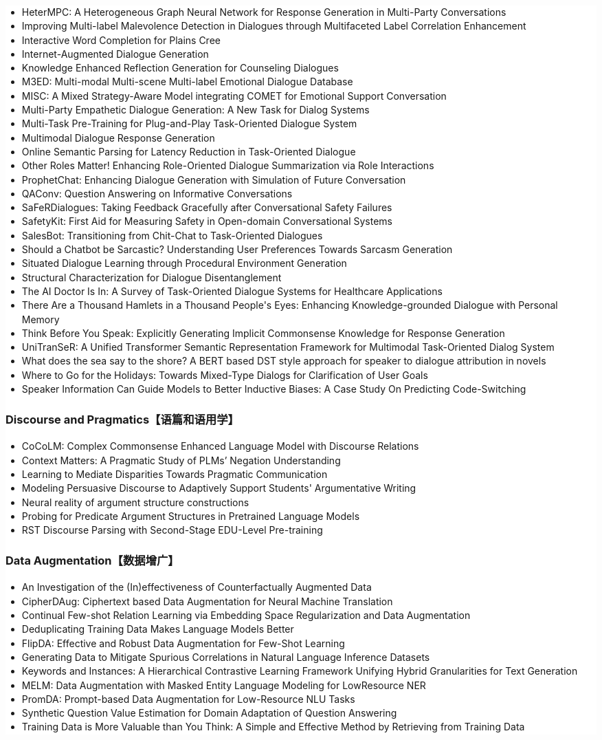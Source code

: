 - HeterMPC: A Heterogeneous Graph Neural Network for Response Generation in Multi-Party Conversations
- Improving Multi-label Malevolence Detection in Dialogues through Multifaceted Label Correlation Enhancement
- Interactive Word Completion for Plains Cree
- Internet-Augmented Dialogue Generation
- Knowledge Enhanced Reflection Generation for Counseling Dialogues
- M3ED: Multi-modal Multi-scene Multi-label Emotional Dialogue Database
- MISC: A Mixed Strategy-Aware Model integrating COMET for Emotional Support Conversation
- Multi-Party Empathetic Dialogue Generation: A New Task for Dialog Systems
- Multi-Task Pre-Training for Plug-and-Play Task-Oriented Dialogue System
- Multimodal Dialogue Response Generation
- Online Semantic Parsing for Latency Reduction in Task-Oriented Dialogue
- Other Roles Matter! Enhancing Role-Oriented Dialogue Summarization via Role Interactions
- ProphetChat: Enhancing Dialogue Generation with Simulation of Future Conversation
- QAConv: Question Answering on Informative Conversations
- SaFeRDialogues: Taking Feedback Gracefully after Conversational Safety Failures
- SafetyKit: First Aid for Measuring Safety in Open-domain Conversational Systems
- SalesBot: Transitioning from Chit-Chat to Task-Oriented Dialogues
- Should a Chatbot be Sarcastic? Understanding User Preferences Towards Sarcasm Generation
- Situated Dialogue Learning through Procedural Environment Generation
- Structural Characterization for Dialogue Disentanglement
- The AI Doctor Is In: A Survey of Task-Oriented Dialogue Systems for Healthcare Applications
- There Are a Thousand Hamlets in a Thousand People's Eyes: Enhancing Knowledge-grounded Dialogue with Personal Memory
- Think Before You Speak: Explicitly Generating Implicit Commonsense Knowledge for Response Generation
- UniTranSeR: A Unified Transformer Semantic Representation Framework for Multimodal Task-Oriented Dialog System
- What does the sea say to the shore? A BERT based DST style approach for speaker to dialogue attribution in novels
- Where to Go for the Holidays: Towards Mixed-Type Dialogs for Clarification of User Goals
- Speaker Information Can Guide Models to Better Inductive Biases: A Case Study On Predicting Code-Switching


### Discourse and Pragmatics【语篇和语用学】
- CoCoLM: Complex Commonsense Enhanced Language Model with Discourse Relations
- Context Matters: A Pragmatic Study of PLMs’ Negation Understanding
- Learning to Mediate Disparities Towards Pragmatic Communication
- Modeling Persuasive Discourse to Adaptively Support Students' Argumentative Writing
- Neural reality of argument structure constructions
- Probing for Predicate Argument Structures in Pretrained Language Models
- RST Discourse Parsing with Second-Stage EDU-Level Pre-training


### Data Augmentation【数据增广】
- An Investigation of the (In)effectiveness of Counterfactually Augmented Data
- CipherDAug: Ciphertext based Data Augmentation for Neural Machine Translation
- Continual Few-shot Relation Learning via Embedding Space Regularization and Data Augmentation
- Deduplicating Training Data Makes Language Models Better
- FlipDA: Effective and Robust Data Augmentation for Few-Shot Learning
- Generating Data to Mitigate Spurious Correlations in Natural Language Inference Datasets
- Keywords and Instances: A Hierarchical Contrastive Learning Framework Unifying Hybrid Granularities for Text Generation
- MELM: Data Augmentation with Masked Entity Language Modeling for LowResource NER
- PromDA: Prompt-based Data Augmentation for Low-Resource NLU Tasks
- Synthetic Question Value Estimation for Domain Adaptation of Question Answering
- Training Data is More Valuable than You Think: A Simple and Effective Method by Retrieving from Training Data
